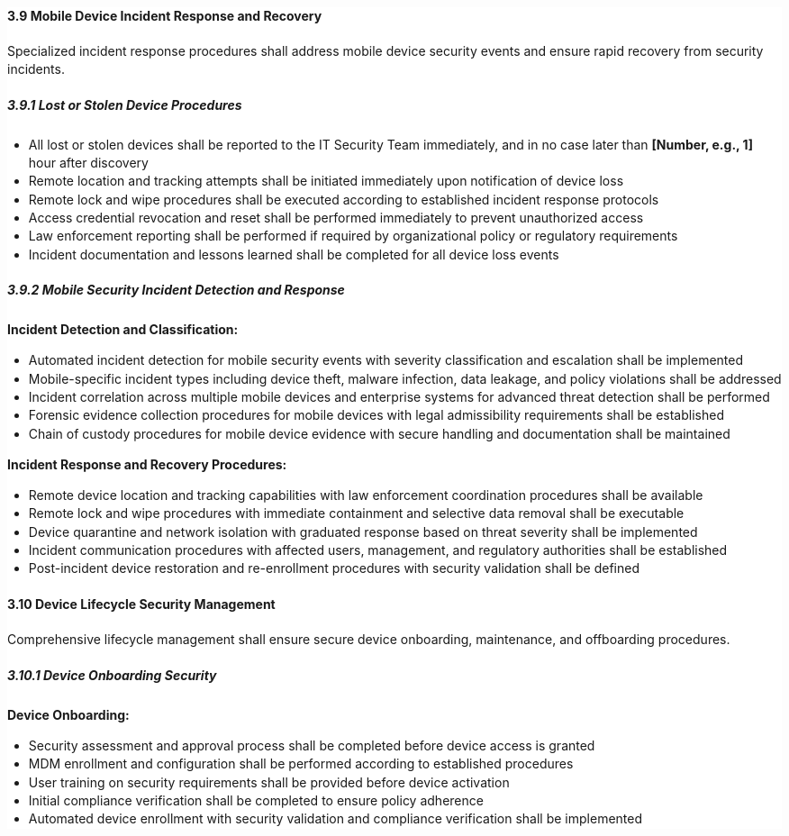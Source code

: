 #### 3.9 Mobile Device Incident Response and Recovery

Specialized incident response procedures shall address mobile device security events and ensure rapid recovery from security incidents.

##### 3.9.1 Lost or Stolen Device Procedures

- All lost or stolen devices shall be reported to the IT Security Team immediately, and in no case later than **[Number, e.g., 1]** hour after discovery
- Remote location and tracking attempts shall be initiated immediately upon notification of device loss
- Remote lock and wipe procedures shall be executed according to established incident response protocols
- Access credential revocation and reset shall be performed immediately to prevent unauthorized access
- Law enforcement reporting shall be performed if required by organizational policy or regulatory requirements
- Incident documentation and lessons learned shall be completed for all device loss events

##### 3.9.2 Mobile Security Incident Detection and Response

**Incident Detection and Classification:**
- Automated incident detection for mobile security events with severity classification and escalation shall be implemented
- Mobile-specific incident types including device theft, malware infection, data leakage, and policy violations shall be addressed
- Incident correlation across multiple mobile devices and enterprise systems for advanced threat detection shall be performed
- Forensic evidence collection procedures for mobile devices with legal admissibility requirements shall be established
- Chain of custody procedures for mobile device evidence with secure handling and documentation shall be maintained

**Incident Response and Recovery Procedures:**
- Remote device location and tracking capabilities with law enforcement coordination procedures shall be available
- Remote lock and wipe procedures with immediate containment and selective data removal shall be executable
- Device quarantine and network isolation with graduated response based on threat severity shall be implemented
- Incident communication procedures with affected users, management, and regulatory authorities shall be established
- Post-incident device restoration and re-enrollment procedures with security validation shall be defined

#### 3.10 Device Lifecycle Security Management

Comprehensive lifecycle management shall ensure secure device onboarding, maintenance, and offboarding procedures.

##### 3.10.1 Device Onboarding Security

**Device Onboarding:**
- Security assessment and approval process shall be completed before device access is granted
- MDM enrollment and configuration shall be performed according to established procedures
- User training on security requirements shall be provided before device activation
- Initial compliance verification shall be completed to ensure policy adherence
- Automated device enrollment with security validation and compliance verification shall be implemented
